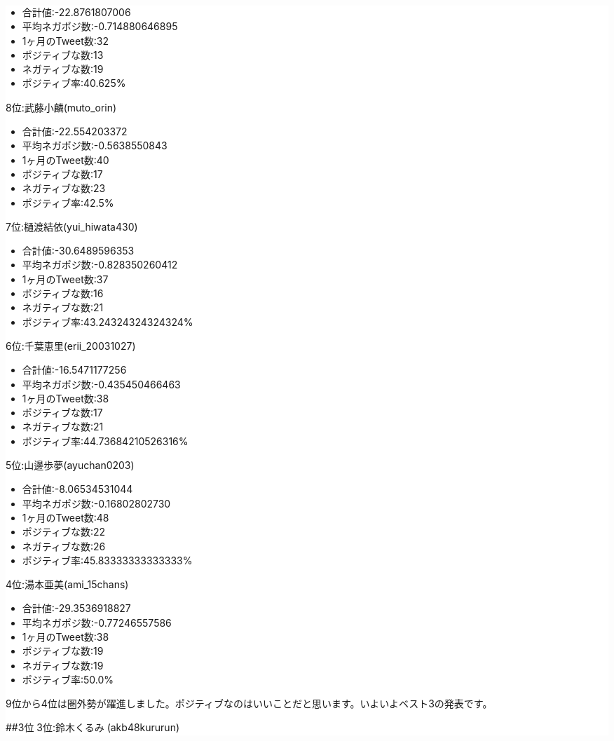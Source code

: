 - 合計値:-22.8761807006
- 平均ネガポジ数:-0.714880646895
- 1ヶ月のTweet数:32
- ポジティブな数:13
- ネガティブな数:19
- ポジティブ率:40.625%

8位:武藤小麟(muto_orin)

- 合計値:-22.554203372
- 平均ネガポジ数:-0.5638550843
- 1ヶ月のTweet数:40
- ポジティブな数:17
- ネガティブな数:23
- ポジティブ率:42.5%

7位:樋渡結依(yui_hiwata430)

- 合計値:-30.6489596353
- 平均ネガポジ数:-0.828350260412
- 1ヶ月のTweet数:37
- ポジティブな数:16
- ネガティブな数:21
- ポジティブ率:43.24324324324324%

6位:千葉恵里(erii_20031027)

- 合計値:-16.5471177256
- 平均ネガポジ数:-0.435450466463
- 1ヶ月のTweet数:38
- ポジティブな数:17
- ネガティブな数:21
- ポジティブ率:44.73684210526316%

5位:山邊歩夢(ayuchan0203)

- 合計値:-8.06534531044
- 平均ネガポジ数:-0.16802802730
- 1ヶ月のTweet数:48
- ポジティブな数:22
- ネガティブな数:26
- ポジティブ率:45.83333333333333%

4位:湯本亜美(ami_15chans)

- 合計値:-29.3536918827
- 平均ネガポジ数:-0.77246557586
- 1ヶ月のTweet数:38
- ポジティブな数:19
- ネガティブな数:19
- ポジティブ率:50.0%

9位から4位は圏外勢が躍進しました。ポジティブなのはいいことだと思います。いよいよベスト3の発表です。

##3位
3位:鈴木くるみ (akb48kururun)
